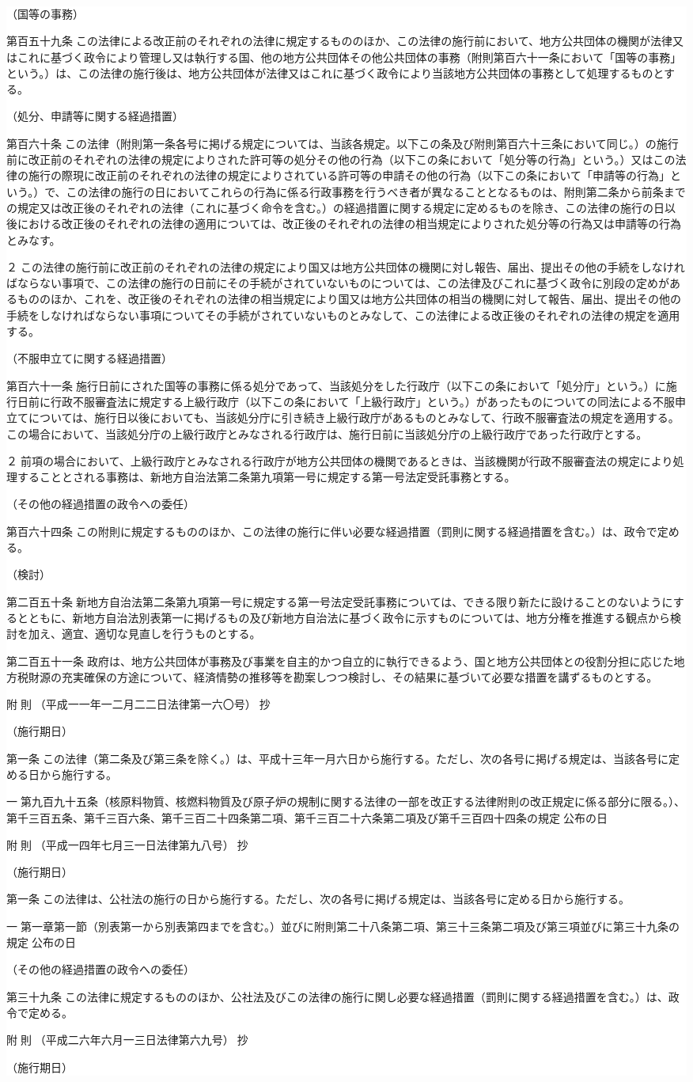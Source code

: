 （国等の事務）

第百五十九条 この法律による改正前のそれぞれの法律に規定するもののほか、この法律の施行前において、地方公共団体の機関が法律又はこれに基づく政令により管理し又は執行する国、他の地方公共団体その他公共団体の事務（附則第百六十一条において「国等の事務」という。）は、この法律の施行後は、地方公共団体が法律又はこれに基づく政令により当該地方公共団体の事務として処理するものとする。

（処分、申請等に関する経過措置）

第百六十条 この法律（附則第一条各号に掲げる規定については、当該各規定。以下この条及び附則第百六十三条において同じ。）の施行前に改正前のそれぞれの法律の規定によりされた許可等の処分その他の行為（以下この条において「処分等の行為」という。）又はこの法律の施行の際現に改正前のそれぞれの法律の規定によりされている許可等の申請その他の行為（以下この条において「申請等の行為」という。）で、この法律の施行の日においてこれらの行為に係る行政事務を行うべき者が異なることとなるものは、附則第二条から前条までの規定又は改正後のそれぞれの法律（これに基づく命令を含む。）の経過措置に関する規定に定めるものを除き、この法律の施行の日以後における改正後のそれぞれの法律の適用については、改正後のそれぞれの法律の相当規定によりされた処分等の行為又は申請等の行為とみなす。

２ この法律の施行前に改正前のそれぞれの法律の規定により国又は地方公共団体の機関に対し報告、届出、提出その他の手続をしなければならない事項で、この法律の施行の日前にその手続がされていないものについては、この法律及びこれに基づく政令に別段の定めがあるもののほか、これを、改正後のそれぞれの法律の相当規定により国又は地方公共団体の相当の機関に対して報告、届出、提出その他の手続をしなければならない事項についてその手続がされていないものとみなして、この法律による改正後のそれぞれの法律の規定を適用する。

（不服申立てに関する経過措置）

第百六十一条 施行日前にされた国等の事務に係る処分であって、当該処分をした行政庁（以下この条において「処分庁」という。）に施行日前に行政不服審査法に規定する上級行政庁（以下この条において「上級行政庁」という。）があったものについての同法による不服申立てについては、施行日以後においても、当該処分庁に引き続き上級行政庁があるものとみなして、行政不服審査法の規定を適用する。この場合において、当該処分庁の上級行政庁とみなされる行政庁は、施行日前に当該処分庁の上級行政庁であった行政庁とする。

２ 前項の場合において、上級行政庁とみなされる行政庁が地方公共団体の機関であるときは、当該機関が行政不服審査法の規定により処理することとされる事務は、新地方自治法第二条第九項第一号に規定する第一号法定受託事務とする。

（その他の経過措置の政令への委任）

第百六十四条 この附則に規定するもののほか、この法律の施行に伴い必要な経過措置（罰則に関する経過措置を含む。）は、政令で定める。

（検討）

第二百五十条 新地方自治法第二条第九項第一号に規定する第一号法定受託事務については、できる限り新たに設けることのないようにするとともに、新地方自治法別表第一に掲げるもの及び新地方自治法に基づく政令に示すものについては、地方分権を推進する観点から検討を加え、適宜、適切な見直しを行うものとする。

第二百五十一条 政府は、地方公共団体が事務及び事業を自主的かつ自立的に執行できるよう、国と地方公共団体との役割分担に応じた地方税財源の充実確保の方途について、経済情勢の推移等を勘案しつつ検討し、その結果に基づいて必要な措置を講ずるものとする。

附 則 （平成一一年一二月二二日法律第一六〇号） 抄

（施行期日）

第一条 この法律（第二条及び第三条を除く。）は、平成十三年一月六日から施行する。ただし、次の各号に掲げる規定は、当該各号に定める日から施行する。

一 第九百九十五条（核原料物質、核燃料物質及び原子炉の規制に関する法律の一部を改正する法律附則の改正規定に係る部分に限る。）、第千三百五条、第千三百六条、第千三百二十四条第二項、第千三百二十六条第二項及び第千三百四十四条の規定 公布の日

附 則 （平成一四年七月三一日法律第九八号） 抄

（施行期日）

第一条 この法律は、公社法の施行の日から施行する。ただし、次の各号に掲げる規定は、当該各号に定める日から施行する。

一 第一章第一節（別表第一から別表第四までを含む。）並びに附則第二十八条第二項、第三十三条第二項及び第三項並びに第三十九条の規定 公布の日

（その他の経過措置の政令への委任）

第三十九条 この法律に規定するもののほか、公社法及びこの法律の施行に関し必要な経過措置（罰則に関する経過措置を含む。）は、政令で定める。

附 則 （平成二六年六月一三日法律第六九号） 抄

（施行期日）
